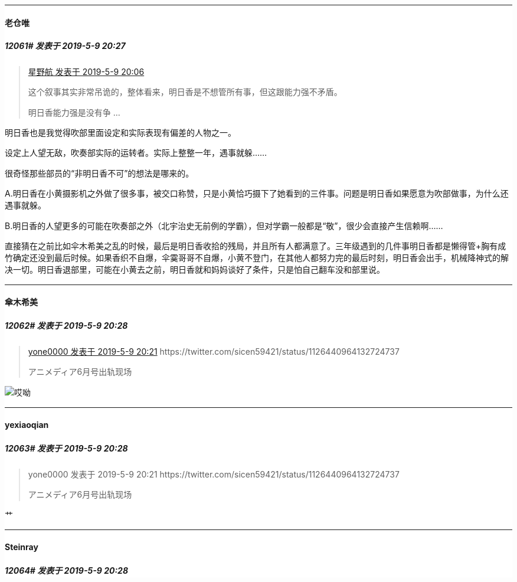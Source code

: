 
*****

####  老仓唯  
##### 12061#       发表于 2019-5-9 20:27


<blockquote><a href="httphttps://bbs.saraba1st.com/2b/forum.php?mod=redirect&amp;goto=findpost&amp;pid=43629381&amp;ptid=1336553" target="_blank">星野航 发表于 2019-5-9 20:06</a>

这个叙事其实非常吊诡的，整体看来，明日香是不想管所有事，但这跟能力强不矛盾。

明日香能力强是没有争 ...</blockquote>
明日香也是我觉得吹部里面设定和实际表现有偏差的人物之一。

设定上人望无敌，吹奏部实际的运转者。实际上整整一年，遇事就躲……

很奇怪那些部员的“非明日香不可”的想法是哪来的。

A.明日香在小黄摄影机之外做了很多事，被交口称赞，只是小黄恰巧摄下了她看到的三件事。问题是明日香如果愿意为吹部做事，为什么还遇事就躲。

B.明日香的人望更多的可能在吹奏部之外（北宇治史无前例的学霸），但对学霸一般都是“敬”，很少会直接产生信赖啊……

直接猜在之前比如伞木希美之乱的时候，最后是明日香收拾的残局，并且所有人都满意了。三年级遇到的几件事明日香都是懒得管+胸有成竹确定还没到最后时候。如果香织不自爆，伞霙哥哥不自爆，小黄不登门，在其他人都努力完的最后时刻，明日香会出手，机械降神式的解决一切。明日香退部里，可能在小黄去之前，明日香就和妈妈谈好了条件，只是怕自己翻车没和部里说。


*****

####  傘木希美  
##### 12062#       发表于 2019-5-9 20:28


<blockquote><a href="httphttps://bbs.saraba1st.com/2b/forum.php?mod=redirect&amp;goto=findpost&amp;pid=43629557&amp;ptid=1336553" target="_blank">yone0000 发表于 2019-5-9 20:21</a>
https://twitter.com/sicen59421/status/1126440964132724737


アニメディア6月号出轨现场</blockquote>
<img src="https://static.saraba1st.com/image/smiley/face2017/068.png" referrerpolicy="no-referrer">哎呦


*****

####  yexiaoqian  
##### 12063#       发表于 2019-5-9 20:28


<blockquote>yone0000 发表于 2019-5-9 20:21
https://twitter.com/sicen59421/status/1126440964132724737


アニメディア6月号出轨现场
</blockquote>
艹


*****

####  Steinray  
##### 12064#       发表于 2019-5-9 20:28
